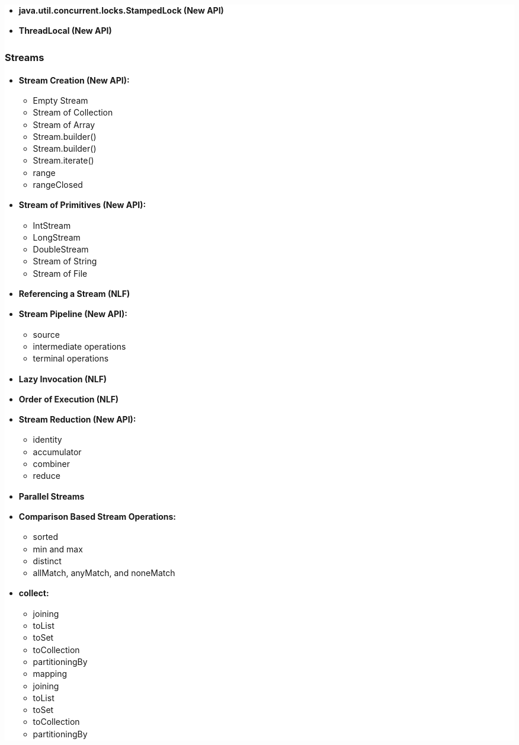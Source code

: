 - **java.util.concurrent.locks.StampedLock (New API)**

- **ThreadLocal (New API)**

### Streams

- **Stream Creation (New API):**
    - Empty Stream
    - Stream of Collection
    - Stream of Array
    - Stream.builder()
    - Stream.builder()
    - Stream.iterate()
    - range
    - rangeClosed

- **Stream of Primitives (New API):**
    - IntStream
    - LongStream
    - DoubleStream
    - Stream of String
    - Stream of File

- **Referencing a Stream (NLF)**

- **Stream Pipeline (New API):**
    - source
    - intermediate operations
    - terminal operations

- **Lazy Invocation (NLF)**

- **Order of Execution (NLF)**

- **Stream Reduction (New API):**
    - identity
    - accumulator
    - combiner
    - reduce

- **Parallel Streams**

- **Comparison Based Stream Operations:**
    - sorted
    - min and max
    - distinct
    - allMatch, anyMatch, and noneMatch

- **collect:**
    - joining
    - toList
    - toSet
    - toCollection
    - partitioningBy
    - mapping
    - joining
    - toList
    - toSet
    - toCollection
    - partitioningBy
